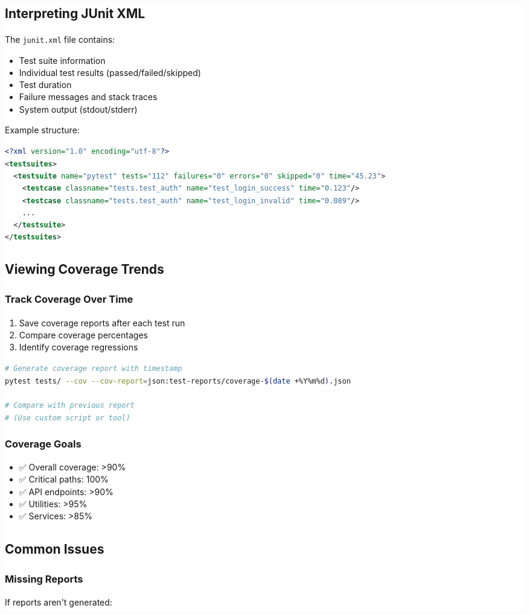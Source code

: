 ## Interpreting JUnit XML

The `junit.xml` file contains:

- Test suite information
- Individual test results (passed/failed/skipped)
- Test duration
- Failure messages and stack traces
- System output (stdout/stderr)

Example structure:

```xml
<?xml version="1.0" encoding="utf-8"?>
<testsuites>
  <testsuite name="pytest" tests="112" failures="0" errors="0" skipped="0" time="45.23">
    <testcase classname="tests.test_auth" name="test_login_success" time="0.123"/>
    <testcase classname="tests.test_auth" name="test_login_invalid" time="0.089"/>
    ...
  </testsuite>
</testsuites>
```

## Viewing Coverage Trends

### Track Coverage Over Time

1. Save coverage reports after each test run
2. Compare coverage percentages
3. Identify coverage regressions

```bash
# Generate coverage report with timestamp
pytest tests/ --cov --cov-report=json:test-reports/coverage-$(date +%Y%m%d).json

# Compare with previous report
# (Use custom script or tool)
```

### Coverage Goals

- ✅ Overall coverage: >90%
- ✅ Critical paths: 100%
- ✅ API endpoints: >90%
- ✅ Utilities: >95%
- ✅ Services: >85%

## Common Issues

### Missing Reports

If reports aren't generated:
